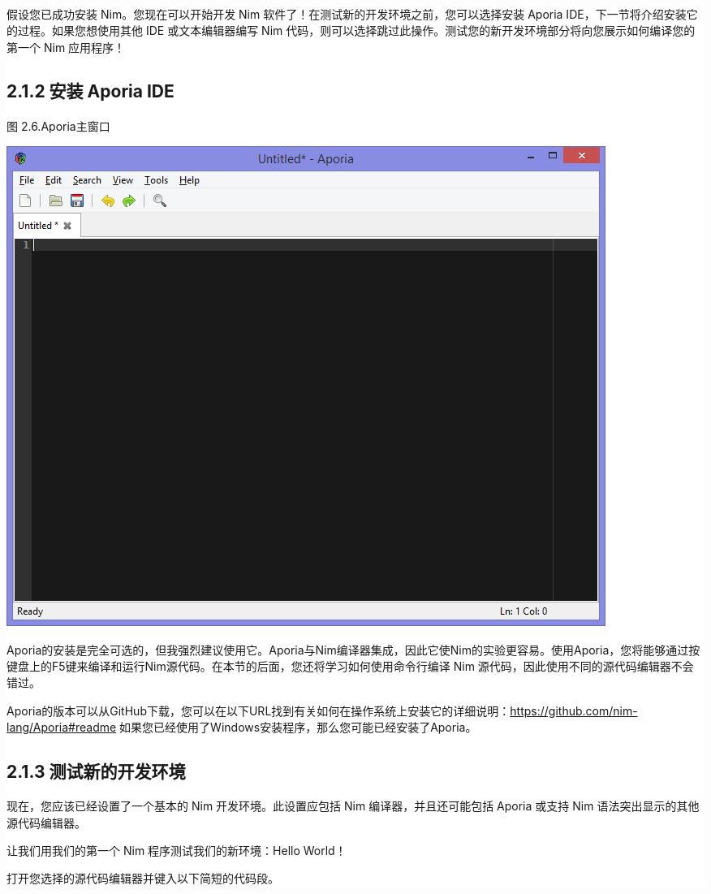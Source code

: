 
假设您已成功安装 Nim。您现在可以开始开发 Nim 软件了！在测试新的开发环境之前，您可以选择安装 Aporia IDE，下一节将介绍安装它的过程。如果您想使用其他 IDE 或文本编辑器编写 Nim 代码，则可以选择跳过此操作。测试您的新开发环境部分将向您展示如何编译您的第一个 Nim 应用程序！

2.1.2 安装 Aporia IDE
--------------------

图 2.6.Aporia主窗口

![aporia](./Images/ch02_aporia.png)


Aporia的安装是完全可选的，但我强烈建议使用它。Aporia与Nim编译器集成，因此它使Nim的实验更容易。使用Aporia，您将能够通过按键盘上的F5键来编译和运行Nim源代码。在本节的后面，您还将学习如何使用命令行编译 Nim 源代码，因此使用不同的源代码编辑器不会错过。

Aporia的版本可以从GitHub下载，您可以在以下URL找到有关如何在操作系统上安装它的详细说明：https://github.com/nim-lang/Aporia#readme 如果您已经使用了Windows安装程序，那么您可能已经安装了Aporia。

2.1.3 测试新的开发环境
--------------------

现在，您应该已经设置了一个基本的 Nim 开发环境。此设置应包括 Nim 编译器，并且还可能包括 Aporia 或支持 Nim 语法突出显示的其他源代码编辑器。

让我们用我们的第一个 Nim 程序测试我们的新环境：Hello World！

打开您选择的源代码编辑器并键入以下简短的代码段。
